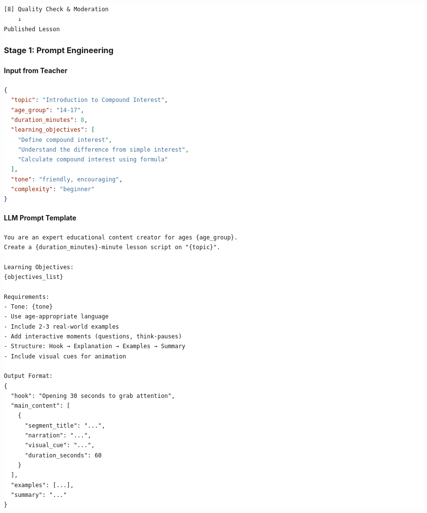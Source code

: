 ```
[8] Quality Check & Moderation
    ↓
Published Lesson
```

### Stage 1: Prompt Engineering

#### Input from Teacher
```json
{
  "topic": "Introduction to Compound Interest",
  "age_group": "14-17",
  "duration_minutes": 8,
  "learning_objectives": [
    "Define compound interest",
    "Understand the difference from simple interest",
    "Calculate compound interest using formula"
  ],
  "tone": "friendly, encouraging",
  "complexity": "beginner"
}
```

#### LLM Prompt Template
```
You are an expert educational content creator for ages {age_group}.
Create a {duration_minutes}-minute lesson script on "{topic}".

Learning Objectives:
{objectives_list}

Requirements:
- Tone: {tone}
- Use age-appropriate language
- Include 2-3 real-world examples
- Add interactive moments (questions, think-pauses)
- Structure: Hook → Explanation → Examples → Summary
- Include visual cues for animation

Output Format:
{
  "hook": "Opening 30 seconds to grab attention",
  "main_content": [
    {
      "segment_title": "...",
      "narration": "...",
      "visual_cue": "...",
      "duration_seconds": 60
    }
  ],
  "examples": [...],
  "summary": "..."
}
```
